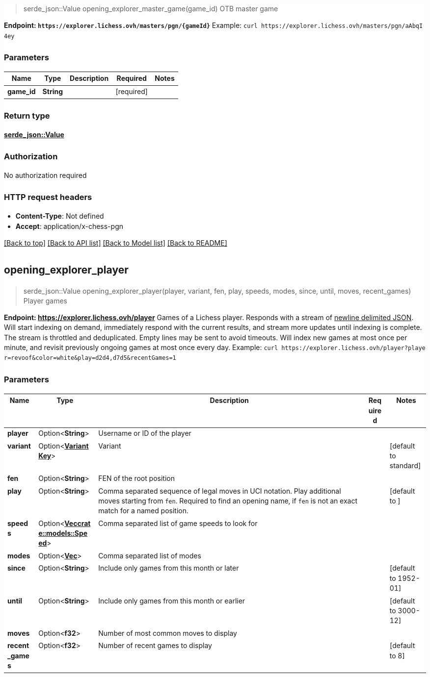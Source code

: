 > serde_json::Value opening_explorer_master_game(game_id)
OTB master game

**Endpoint: `https://explorer.lichess.ovh/masters/pgn/{gameId}`**  Example: `curl https://explorer.lichess.ovh/masters/pgn/aAbqI4ey` 

### Parameters


Name | Type | Description  | Required | Notes
------------- | ------------- | ------------- | ------------- | -------------
**game_id** | **String** |  | [required] |

### Return type

[**serde_json::Value**](serde_json::Value.md)

### Authorization

No authorization required

### HTTP request headers

- **Content-Type**: Not defined
- **Accept**: application/x-chess-pgn

[[Back to top]](#) [[Back to API list]](../README.md#documentation-for-api-endpoints) [[Back to Model list]](../README.md#documentation-for-models) [[Back to README]](../README.md)


## opening_explorer_player

> serde_json::Value opening_explorer_player(player, variant, fen, play, speeds, modes, since, until, moves, recent_games)
Player games

**Endpoint: <https://explorer.lichess.ovh/player>**  Games of a Lichess player.  Responds with a stream of [newline delimited JSON](#section/Introduction/Streaming-with-ND-JSON). Will start indexing on demand, immediately respond with the current results, and stream more updates until indexing is complete. The stream is throttled and deduplicated. Empty lines may be sent to avoid timeouts.  Will index new games at most once per minute, and revisit previously ongoing games at most once every day.  Example: `curl https://explorer.lichess.ovh/player?player=revoof&color=white&play=d2d4,d7d5&recentGames=1` 

### Parameters


Name | Type | Description  | Required | Notes
------------- | ------------- | ------------- | ------------- | -------------
**player** | Option<**String**> | Username or ID of the player |  |
**variant** | Option<[**VariantKey**](.md)> | Variant |  |[default to standard]
**fen** | Option<**String**> | FEN of the root position |  |
**play** | Option<**String**> | Comma separated sequence of legal moves in UCI notation. Play additional moves starting from `fen`. Required to find an opening name, if `fen` is not an exact match for a named position.  |  |[default to ]
**speeds** | Option<[**Vec<crate::models::Speed>**](crate::models::Speed.md)> | Comma separated list of game speeds to look for |  |
**modes** | Option<[**Vec<String>**](String.md)> | Comma separated list of modes |  |
**since** | Option<**String**> | Include only games from this month or later |  |[default to 1952-01]
**until** | Option<**String**> | Include only games from this month or earlier |  |[default to 3000-12]
**moves** | Option<**f32**> | Number of most common moves to display |  |
**recent_games** | Option<**f32**> | Number of recent games to display |  |[default to 8]
